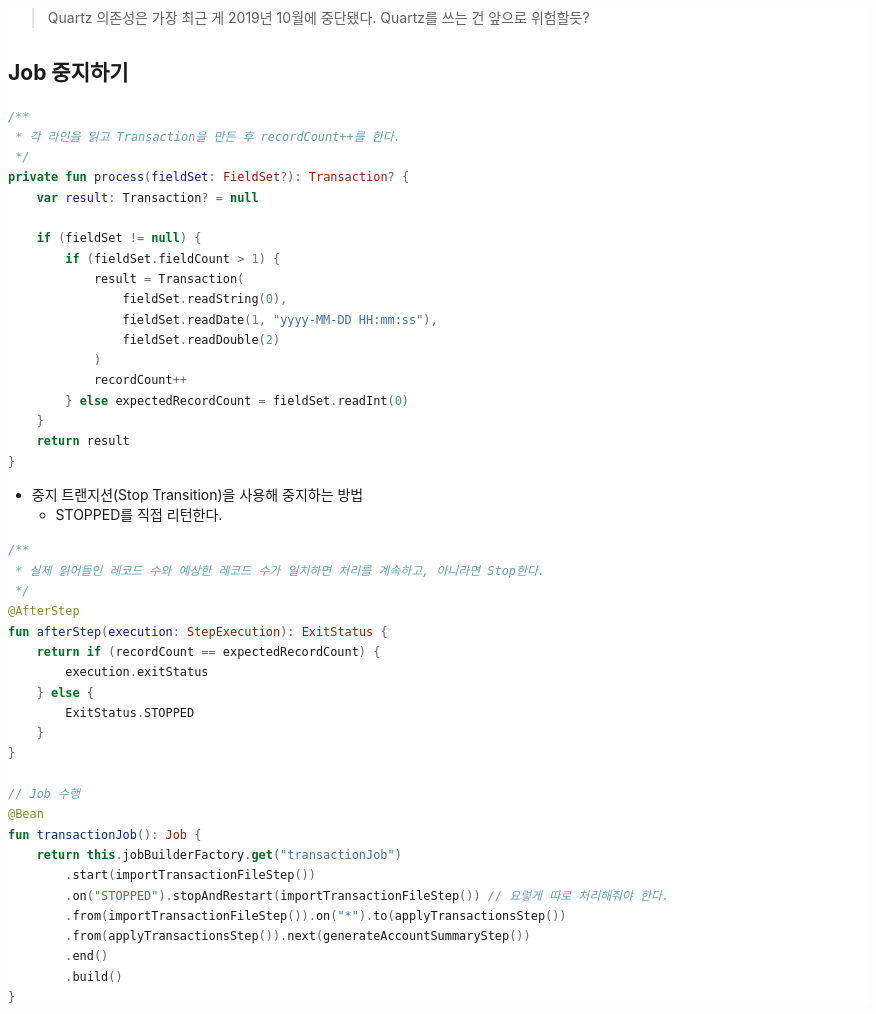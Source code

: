 > Quartz 의존성은 가장 최근 게 2019년 10월에 중단됐다. Quartz를 쓰는 건 앞으로 위험할듯?

## Job 중지하기

```kotlin
/**
 * 각 라인을 읽고 Transaction을 만든 후 recordCount++를 한다.
 */
private fun process(fieldSet: FieldSet?): Transaction? {
    var result: Transaction? = null

    if (fieldSet != null) {
        if (fieldSet.fieldCount > 1) {
            result = Transaction(
                fieldSet.readString(0),
                fieldSet.readDate(1, "yyyy-MM-DD HH:mm:ss"),
                fieldSet.readDouble(2)
            )
            recordCount++
        } else expectedRecordCount = fieldSet.readInt(0)
    }
    return result
}
```

- 중지 트랜지션(Stop Transition)을 사용해 중지하는 방법
    - STOPPED를 직접 리턴한다.

```kotlin
/**
 * 실제 읽어들인 레코드 수와 예상한 레코드 수가 일치하면 처리를 계속하고, 아니라면 Stop한다.
 */
@AfterStep
fun afterStep(execution: StepExecution): ExitStatus {
    return if (recordCount == expectedRecordCount) {
        execution.exitStatus
    } else {
        ExitStatus.STOPPED
    }
}

// Job 수행
@Bean
fun transactionJob(): Job {
    return this.jobBuilderFactory.get("transactionJob")
        .start(importTransactionFileStep())
        .on("STOPPED").stopAndRestart(importTransactionFileStep()) // 요렇게 따로 처리해줘야 한다.
        .from(importTransactionFileStep()).on("*").to(applyTransactionsStep())
        .from(applyTransactionsStep()).next(generateAccountSummaryStep())
        .end()
        .build()
}
```
